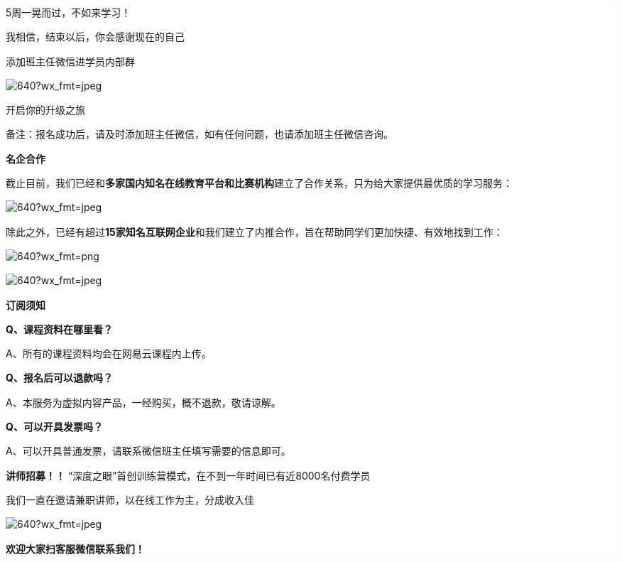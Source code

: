 


5周一晃而过，不如来学习！

我相信，结束以后，你会感谢现在的自己




添加班主任微信进学员内部群

![640?wx_fmt=jpeg](https://ss.csdn.net/p?https://mmbiz.qpic.cn/mmbiz_jpg/ICiaxO5t2PJndzqCGp6JW1lustiaBf2Ven5ub2xb9zjE2XF9kk1OmFJHjuMlAico66CQBicJeSX5tvshcbDv8WSj0g/640?wx_fmt=jpeg)

开启你的升级之旅

备注：报名成功后，请及时添加班主任微信，如有任何问题，也请添加班主任微信咨询。




**名企合作**

截止目前，我们已经和**多家国内知名在线教育平台和比赛机构**建立了合作关系，只为给大家提供最优质的学习服务：

![640?wx_fmt=jpeg](https://ss.csdn.net/p?https://mmbiz.qpic.cn/mmbiz_jpg/ICiaxO5t2PJlrXicPclX8hnb5saZdYfRtZc9BNlyw338bguaPhhsULdC3BbXQ7d1UYiaZu5gSGEeQiafibvn2EHtlJQ/640?wx_fmt=jpeg)

除此之外，已经有超过**15家知名互联网企业**和我们建立了内推合作，旨在帮助同学们更加快捷、有效地找到工作：


![640?wx_fmt=png](https://ss.csdn.net/p?https://mmbiz.qpic.cn/mmbiz_png/ICiaxO5t2PJkoN1G0tNW7Om3nLY2VsqVzmBqLBJ51TpzIMXXnvL92GhBAwbp34bmB9BryQltxMrQLEk2RZBOySA/640?wx_fmt=png)

![640?wx_fmt=jpeg](https://ss.csdn.net/p?https://mmbiz.qpic.cn/mmbiz_jpg/ICiaxO5t2PJlrXicPclX8hnb5saZdYfRtZkCSG8PzFON44fKhb4WdGicY0eNyo4o2hlPsYqHoHibnhdC8iakBtrRjTg/640?wx_fmt=jpeg)

**订阅须知**

**Q、课程资料在哪里看？**

A、所有的课程资料均会在网易云课程内上传。




**Q、报名后可以退款吗？**

A、本服务为虚拟内容产品，一经购买，概不退款，敬请谅解。




**Q、可以开具发票吗？**

A、可以开具普通发票，请联系微信班主任填写需要的信息即可。



**讲师招募！！**
“深度之眼”首创训练营模式，在不到一年时间已有近8000名付费学员

我们一直在邀请兼职讲师，以在线工作为主，分成收入佳

![640?wx_fmt=jpeg](https://ss.csdn.net/p?https://mmbiz.qpic.cn/mmbiz_jpg/ICiaxO5t2PJlzZ3YboiamRvPRCOlqaibZqEaF28aQUXXjqsvbO5DUrtb13zlAe9kQg2g9B3oXv4dYZ4icncRNUfclQ/640?wx_fmt=jpeg)




**欢迎大家扫客服微信联系我们！**
